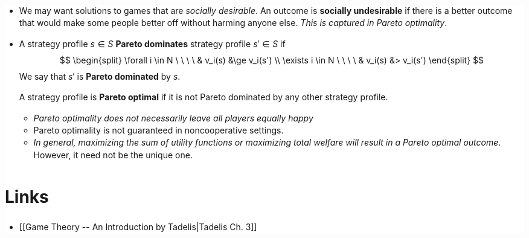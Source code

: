 * We may want solutions to games that are *socially desirable*. An outcome is **socially undesirable** if there is a better outcome that would make some people better off without harming anyone else.  *This is captured in Pareto optimality*. 

* A strategy profile $s\in S$ **Pareto dominates** strategy profile $s'\in S$ if
  $$
  \begin{split}
  \forall i \in N  \ \ \ \ & v_i(s) &\ge v_i(s')  \\ 
  \exists i \in N \ \ \ \ & v_i(s) &>  v_i(s') 
  \end{split}
  $$
  We say that $s'$ is **Pareto dominated** by $s$.
  
  A strategy profile is **Pareto optimal** if it is not Pareto dominated by any other strategy profile. 
	* *Pareto optimality does not necessarily leave all players equally happy*
	* Pareto optimality is not guaranteed in noncooperative settings. 
	* *In general, maximizing the sum of utility functions or maximizing total welfare will result in a Pareto optimal outcome*. However, it need not be the unique one. 


# Links 
* [[Game Theory -- An Introduction by Tadelis|Tadelis Ch. 3]]

[^EP]: As usual, we give the discrete definition. For the continuous case, simply replace sums with integrals. 